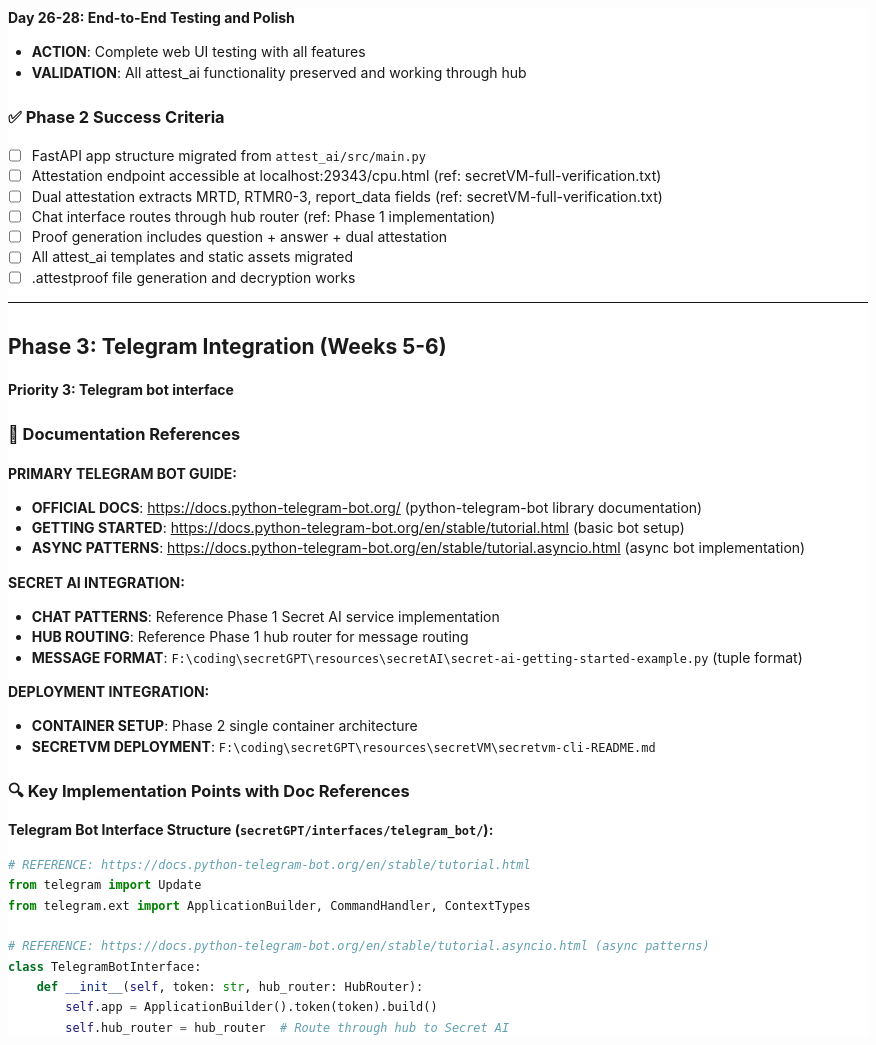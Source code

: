 **Day 26-28: End-to-End Testing and Polish**
- **ACTION**: Complete web UI testing with all features
- **VALIDATION**: All attest_ai functionality preserved and working through hub

### **✅ Phase 2 Success Criteria**

- [ ] FastAPI app structure migrated from `attest_ai/src/main.py`
- [ ] Attestation endpoint accessible at localhost:29343/cpu.html (ref: secretVM-full-verification.txt)
- [ ] Dual attestation extracts MRTD, RTMR0-3, report_data fields (ref: secretVM-full-verification.txt)
- [ ] Chat interface routes through hub router (ref: Phase 1 implementation)
- [ ] Proof generation includes question + answer + dual attestation
- [ ] All attest_ai templates and static assets migrated
- [ ] .attestproof file generation and decryption works

---

## Phase 3: Telegram Integration (Weeks 5-6)
**Priority 3: Telegram bot interface**

### **📖 Documentation References**

**PRIMARY TELEGRAM BOT GUIDE:**
- **OFFICIAL DOCS**: https://docs.python-telegram-bot.org/ (python-telegram-bot library documentation)
- **GETTING STARTED**: https://docs.python-telegram-bot.org/en/stable/tutorial.html (basic bot setup)
- **ASYNC PATTERNS**: https://docs.python-telegram-bot.org/en/stable/tutorial.asyncio.html (async bot implementation)

**SECRET AI INTEGRATION:**
- **CHAT PATTERNS**: Reference Phase 1 Secret AI service implementation
- **HUB ROUTING**: Reference Phase 1 hub router for message routing
- **MESSAGE FORMAT**: `F:\coding\secretGPT\resources\secretAI\secret-ai-getting-started-example.py` (tuple format)

**DEPLOYMENT INTEGRATION:**
- **CONTAINER SETUP**: Phase 2 single container architecture
- **SECRETVM DEPLOYMENT**: `F:\coding\secretGPT\resources\secretVM\secretvm-cli-README.md`

### **🔍 Key Implementation Points with Doc References**

**Telegram Bot Interface Structure (`secretGPT/interfaces/telegram_bot/`):**
```python
# REFERENCE: https://docs.python-telegram-bot.org/en/stable/tutorial.html
from telegram import Update
from telegram.ext import ApplicationBuilder, CommandHandler, ContextTypes

# REFERENCE: https://docs.python-telegram-bot.org/en/stable/tutorial.asyncio.html (async patterns)
class TelegramBotInterface:
    def __init__(self, token: str, hub_router: HubRouter):
        self.app = ApplicationBuilder().token(token).build()
        self.hub_router = hub_router  # Route through hub to Secret AI
```
